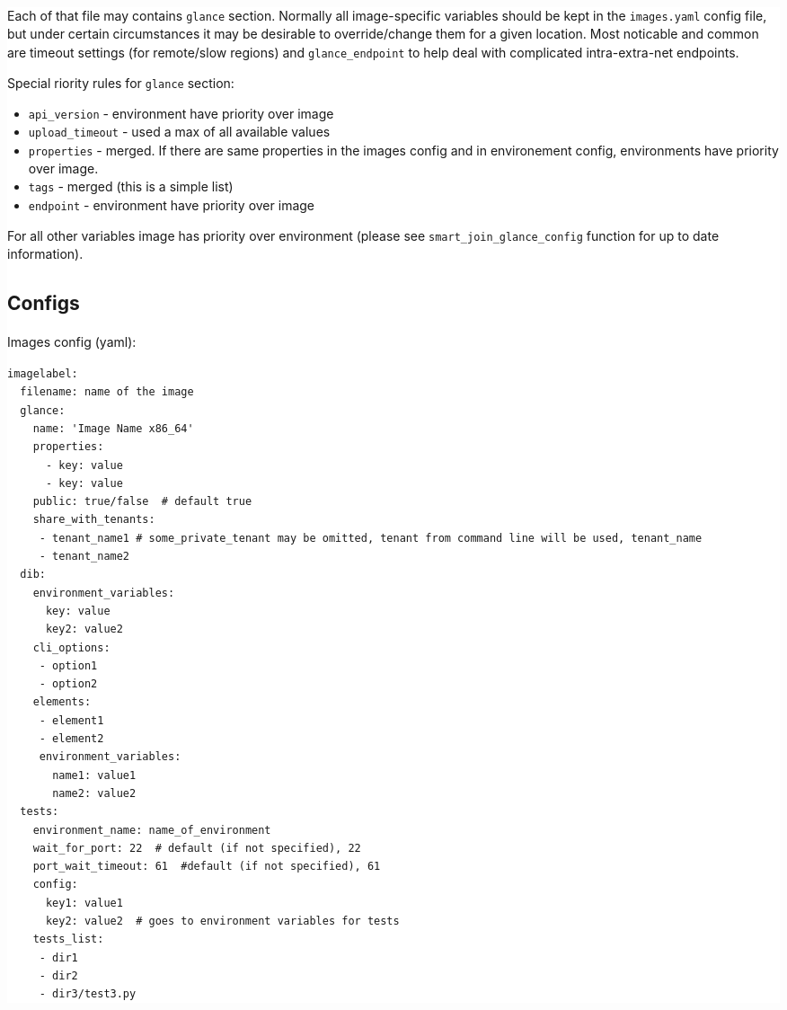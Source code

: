 Each of that file may contains `glance` section.
Normally all image-specific variables should
be kept in the `images.yaml` config file,
but under certain circumstances it may be desirable
to override/change them for a given location.
Most noticable and common are timeout settings
(for remote/slow regions) and `glance_endpoint`
to help deal with complicated intra-extra-net
endpoints.

Special riority rules for `glance` section:
- `api_version` - environment have priority over image
- `upload_timeout` - used a max of all available values
- `properties` - merged. If there are same properties in
   the images config and in environement config,
   environments have priority over image.
- `tags` - merged (this is a simple list)
- `endpoint` - environment have priority over image

For all other variables image has priority over
environment (please see `smart_join_glance_config`
function for up to date information).

Configs
-------

Images config (yaml):
```
imagelabel:
  filename: name of the image
  glance:
    name: 'Image Name x86_64'
    properties:
      - key: value
      - key: value
    public: true/false  # default true
    share_with_tenants:
     - tenant_name1 # some_private_tenant may be omitted, tenant from command line will be used, tenant_name
     - tenant_name2
  dib:
    environment_variables:
      key: value
      key2: value2
    cli_options:
     - option1
     - option2
    elements:
     - element1
     - element2
     environment_variables:
       name1: value1
       name2: value2
  tests:
    environment_name: name_of_environment
    wait_for_port: 22  # default (if not specified), 22
    port_wait_timeout: 61  #default (if not specified), 61
    config:
      key1: value1
      key2: value2  # goes to environment variables for tests
    tests_list:
     - dir1
     - dir2
     - dir3/test3.py
```

